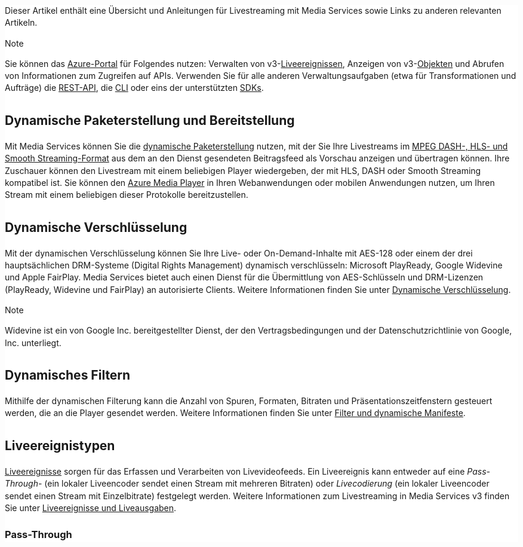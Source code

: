 Dieser Artikel enthält eine Übersicht und Anleitungen für Livestreaming mit Media Services sowie Links zu anderen relevanten Artikeln.
 
> [!NOTE]
> Sie können das [Azure-Portal](https://portal.azure.com/) für Folgendes nutzen: Verwalten von v3-[Liveereignissen](live-events-outputs-concept.md), Anzeigen von v3-[Objekten](assets-concept.md) und Abrufen von Informationen zum Zugreifen auf APIs. Verwenden Sie für alle anderen Verwaltungsaufgaben (etwa für Transformationen und Aufträge) die [REST-API](/rest/api/media/), die [CLI](https://aka.ms/ams-v3-cli-ref) oder eins der unterstützten [SDKs](media-services-apis-overview.md#sdks).

## <a name="dynamic-packaging-and-delivery"></a>Dynamische Paketerstellung und Bereitstellung

Mit Media Services können Sie die [dynamische Paketerstellung](dynamic-packaging-overview.md) nutzen, mit der Sie Ihre Livestreams im [MPEG DASH-, HLS- und Smooth Streaming-Format](https://en.wikipedia.org/wiki/Adaptive_bitrate_streaming) aus dem an den Dienst gesendeten Beitragsfeed als Vorschau anzeigen und übertragen können. Ihre Zuschauer können den Livestream mit einem beliebigen Player wiedergeben, der mit HLS, DASH oder Smooth Streaming kompatibel ist. Sie können den [Azure Media Player](https://amp.azure.net/libs/amp/latest/docs/index.html) in Ihren Webanwendungen oder mobilen Anwendungen nutzen, um Ihren Stream mit einem beliebigen dieser Protokolle bereitzustellen.

## <a name="dynamic-encryption"></a>Dynamische Verschlüsselung

Mit der dynamischen Verschlüsselung können Sie Ihre Live- oder On-Demand-Inhalte mit AES-128 oder einem der drei hauptsächlichen DRM-Systeme (Digital Rights Management) dynamisch verschlüsseln: Microsoft PlayReady, Google Widevine und Apple FairPlay. Media Services bietet auch einen Dienst für die Übermittlung von AES-Schlüsseln und DRM-Lizenzen (PlayReady, Widevine und FairPlay) an autorisierte Clients. Weitere Informationen finden Sie unter [Dynamische Verschlüsselung](content-protection-overview.md).

> [!NOTE]
> Widevine ist ein von Google Inc. bereitgestellter Dienst, der den Vertragsbedingungen und der Datenschutzrichtlinie von Google, Inc. unterliegt.

## <a name="dynamic-filtering"></a>Dynamisches Filtern

Mithilfe der dynamischen Filterung kann die Anzahl von Spuren, Formaten, Bitraten und Präsentationszeitfenstern gesteuert werden, die an die Player gesendet werden. Weitere Informationen finden Sie unter [Filter und dynamische Manifeste](filters-dynamic-manifest-overview.md).

## <a name="live-event-types"></a>Liveereignistypen

[Liveereignisse](/rest/api/media/liveevents) sorgen für das Erfassen und Verarbeiten von Livevideofeeds. Ein Liveereignis kann entweder auf eine *Pass-Through*- (ein lokaler Liveencoder sendet einen Stream mit mehreren Bitraten) oder *Livecodierung* (ein lokaler Liveencoder sendet einen Stream mit Einzelbitrate) festgelegt werden. Weitere Informationen zum Livestreaming in Media Services v3 finden Sie unter [Liveereignisse und Liveausgaben](live-events-outputs-concept.md).

### <a name="pass-through"></a>Pass-Through
